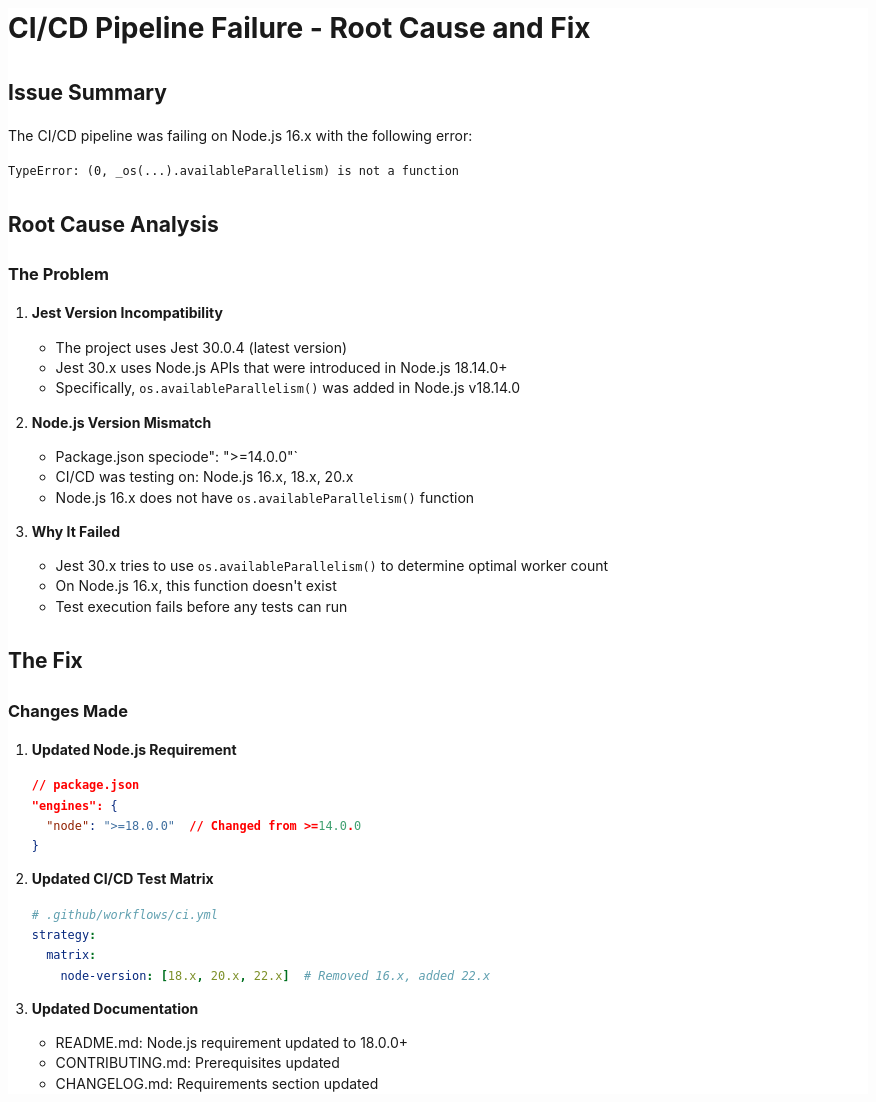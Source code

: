 # CI/CD Pipeline Failure - Root Cause and Fix

## Issue Summary

The CI/CD pipeline was failing on Node.js 16.x with the following error:

```
TypeError: (0, _os(...).availableParallelism) is not a function
```

## Root Cause Analysis

### The Problem

1. **Jest Version Incompatibility**
   - The project uses Jest 30.0.4 (latest version)
   - Jest 30.x uses Node.js APIs that were introduced in Node.js 18.14.0+
   - Specifically, `os.availableParallelism()` was added in Node.js v18.14.0

2. **Node.js Version Mismatch**
   - Package.json speciode": ">=14.0.0"`
   - CI/CD was testing on: Node.js 16.x, 18.x, 20.x
   - Node.js 16.x does not have `os.availableParallelism()` function

3. **Why It Failed**
   - Jest 30.x tries to use `os.availableParallelism()` to determine optimal worker count
   - On Node.js 16.x, this function doesn't exist
   - Test execution fails before any tests can run

## The Fix

### Changes Made

1. **Updated Node.js Requirement**
   ```json
   // package.json
   "engines": {
     "node": ">=18.0.0"  // Changed from >=14.0.0
   }
   ```

2. **Updated CI/CD Test Matrix**
   ```yaml
   # .github/workflows/ci.yml
   strategy:
     matrix:
       node-version: [18.x, 20.x, 22.x]  # Removed 16.x, added 22.x
   ```

3. **Updated Documentation**
   - README.md: Node.js requirement updated to 18.0.0+
   - CONTRIBUTING.md: Prerequisites updated
   - CHANGELOG.md: Requirements section updated
